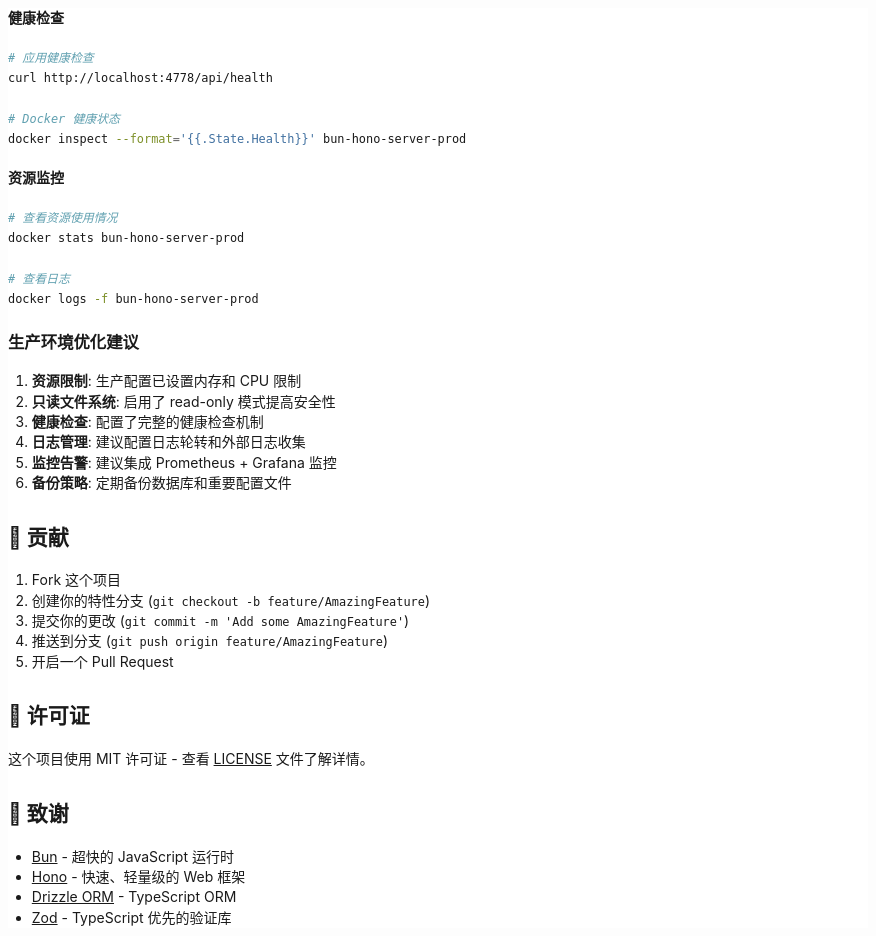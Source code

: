 #### 健康检查
```bash
# 应用健康检查
curl http://localhost:4778/api/health

# Docker 健康状态
docker inspect --format='{{.State.Health}}' bun-hono-server-prod
```

#### 资源监控
```bash
# 查看资源使用情况
docker stats bun-hono-server-prod

# 查看日志
docker logs -f bun-hono-server-prod
```

### 生产环境优化建议

1. **资源限制**: 生产配置已设置内存和 CPU 限制
2. **只读文件系统**: 启用了 read-only 模式提高安全性
3. **健康检查**: 配置了完整的健康检查机制
4. **日志管理**: 建议配置日志轮转和外部日志收集
5. **监控告警**: 建议集成 Prometheus + Grafana 监控
6. **备份策略**: 定期备份数据库和重要配置文件

## 🤝 贡献

1. Fork 这个项目
2. 创建你的特性分支 (`git checkout -b feature/AmazingFeature`)
3. 提交你的更改 (`git commit -m 'Add some AmazingFeature'`)
4. 推送到分支 (`git push origin feature/AmazingFeature`)
5. 开启一个 Pull Request

## 📄 许可证

这个项目使用 MIT 许可证 - 查看 [LICENSE](LICENSE) 文件了解详情。

## 🙏 致谢

- [Bun](https://bun.sh/) - 超快的 JavaScript 运行时
- [Hono](https://hono.dev/) - 快速、轻量级的 Web 框架
- [Drizzle ORM](https://orm.drizzle.team/) - TypeScript ORM
- [Zod](https://zod.dev/) - TypeScript 优先的验证库
